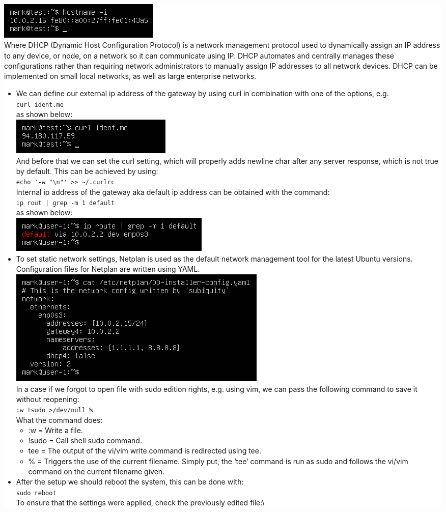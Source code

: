   ![](screenshots/3.4.png)\
  Where DHCP (Dynamic Host Configuration Protocol) is a network management protocol used to dynamically assign an IP address to any device, or node, on a network so it can communicate using IP. DHCP automates and centrally manages these configurations rather than requiring network administrators to manually assign IP addresses to all network devices. DHCP can be implemented on small local networks, as well as large enterprise networks.
- We can define our external ip address of the gateway by using curl in combination with one of the options, e.g.\
  `curl ident.me`\
  as shown below:\
  ![](screenshots/3.5.png)\
  And before that we can set the curl setting, which will properly adds newline char after any server response, which is not true by default. This can be achieved by using:\
  `echo '-w "\n"' >> ~/.curlrc`\
  Internal ip address of the gateway aka default ip address can be obtained with the command:\
  `ip rout | grep -m 1 default`\
  as shown below:\
![](screenshots/3.6.png)
- To set static network settings, Netplan is used as the default network management tool for the latest Ubuntu versions. Configuration files for Netplan are written using YAML.\
  ![](screenshots/3.7.png)\
  In a case if we forgot to open file with sudo edition rights, e.g. using vim, we can pass the following command to save it without reopening:\
  `:w !sudo >/dev/null %`\
  What the command does:
  - :w = Write a file.
  - !sudo = Call shell sudo command.
  - tee = The output of the vi/vim write command is redirected using tee.
  - % = Triggers the use of the current filename.
Simply put, the ‘tee’ command is run as sudo and follows the vi/vim command on the current filename given.
- After the setup we should reboot the system, this can be done with:\
  `sudo reboot`\
  To ensure that the settings were applied, check the previously edited file:\